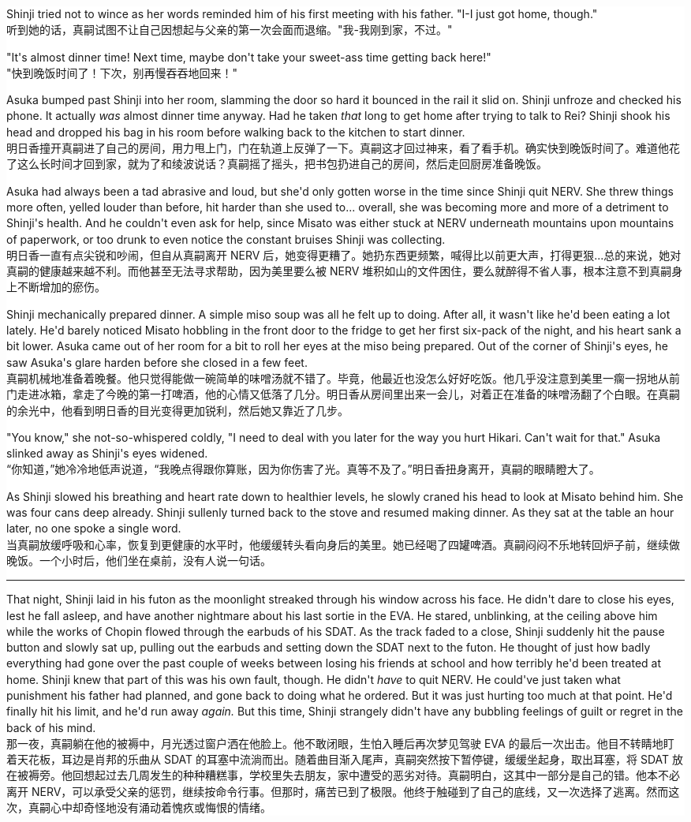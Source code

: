 Shinji tried not to wince as her words reminded him of his first meeting with his father. "I-I just got home, though."  
听到她的话，真嗣试图不让自己因想起与父亲的第一次会面而退缩。"我-我刚到家，不过。"

"It's almost dinner time! Next time, maybe don't take your sweet-ass time getting back here!"  
"快到晚饭时间了！下次，别再慢吞吞地回来！"

Asuka bumped past Shinji into her room, slamming the door so hard it bounced in the rail it slid on. Shinji unfroze and checked his phone. It actually _was_ almost dinner time anyway. Had he taken _that_ long to get home after trying to talk to Rei? Shinji shook his head and dropped his bag in his room before walking back to the kitchen to start dinner.  
明日香撞开真嗣进了自己的房间，用力甩上门，门在轨道上反弹了一下。真嗣这才回过神来，看了看手机。确实快到晚饭时间了。难道他花了这么长时间才回到家，就为了和绫波说话？真嗣摇了摇头，把书包扔进自己的房间，然后走回厨房准备晚饭。

Asuka had always been a tad abrasive and loud, but she'd only gotten worse in the time since Shinji quit NERV. She threw things more often, yelled louder than before, hit harder than she used to... overall, she was becoming more and more of a detriment to Shinji's health. And he couldn't even ask for help, since Misato was either stuck at NERV underneath mountains upon mountains of paperwork, or too drunk to even notice the constant bruises Shinji was collecting.  
明日香一直有点尖锐和吵闹，但自从真嗣离开 NERV 后，她变得更糟了。她扔东西更频繁，喊得比以前更大声，打得更狠...总的来说，她对真嗣的健康越来越不利。而他甚至无法寻求帮助，因为美里要么被 NERV 堆积如山的文件困住，要么就醉得不省人事，根本注意不到真嗣身上不断增加的瘀伤。

Shinji mechanically prepared dinner. A simple miso soup was all he felt up to doing. After all, it wasn't like he'd been eating a lot lately. He'd barely noticed Misato hobbling in the front door to the fridge to get her first six-pack of the night, and his heart sank a bit lower. Asuka came out of her room for a bit to roll her eyes at the miso being prepared. Out of the corner of Shinji's eyes, he saw Asuka's glare harden before she closed in a few feet.  
真嗣机械地准备着晚餐。他只觉得能做一碗简单的味噌汤就不错了。毕竟，他最近也没怎么好好吃饭。他几乎没注意到美里一瘸一拐地从前门走进冰箱，拿走了今晚的第一打啤酒，他的心情又低落了几分。明日香从房间里出来一会儿，对着正在准备的味噌汤翻了个白眼。在真嗣的余光中，他看到明日香的目光变得更加锐利，然后她又靠近了几步。

"You know," she not-so-whispered coldly, "I need to deal with you later for the way you hurt Hikari. Can't wait for that." Asuka slinked away as Shinji's eyes widened.  
“你知道，”她冷冷地低声说道，“我晚点得跟你算账，因为你伤害了光。真等不及了。”明日香扭身离开，真嗣的眼睛瞪大了。

As Shinji slowed his breathing and heart rate down to healthier levels, he slowly craned his head to look at Misato behind him. She was four cans deep already. Shinji sullenly turned back to the stove and resumed making dinner. As they sat at the table an hour later, no one spoke a single word.  
当真嗣放缓呼吸和心率，恢复到更健康的水平时，他缓缓转头看向身后的美里。她已经喝了四罐啤酒。真嗣闷闷不乐地转回炉子前，继续做晚饭。一个小时后，他们坐在桌前，没有人说一句话。

---

That night, Shinji laid in his futon as the moonlight streaked through his window across his face. He didn't dare to close his eyes, lest he fall asleep, and have another nightmare about his last sortie in the EVA. He stared, unblinking, at the ceiling above him while the works of Chopin flowed through the earbuds of his SDAT. As the track faded to a close, Shinji suddenly hit the pause button and slowly sat up, pulling out the earbuds and setting down the SDAT next to the futon. He thought of just how badly everything had gone over the past couple of weeks between losing his friends at school and how terribly he'd been treated at home. Shinji knew that part of this was his own fault, though. He didn't _have_ to quit NERV. He could've just taken what punishment his father had planned, and gone back to doing what he ordered. But it was just hurting too much at that point. He'd finally hit his limit, and he'd run away _again._ But this time, Shinji strangely didn't have any bubbling feelings of guilt or regret in the back of his mind.  
那一夜，真嗣躺在他的被褥中，月光透过窗户洒在他脸上。他不敢闭眼，生怕入睡后再次梦见驾驶 EVA 的最后一次出击。他目不转睛地盯着天花板，耳边是肖邦的乐曲从 SDAT 的耳塞中流淌而出。随着曲目渐入尾声，真嗣突然按下暂停键，缓缓坐起身，取出耳塞，将 SDAT 放在被褥旁。他回想起过去几周发生的种种糟糕事，学校里失去朋友，家中遭受的恶劣对待。真嗣明白，这其中一部分是自己的错。他本不必离开 NERV，可以承受父亲的惩罚，继续按命令行事。但那时，痛苦已到了极限。他终于触碰到了自己的底线，又一次选择了逃离。然而这次，真嗣心中却奇怪地没有涌动着愧疚或悔恨的情绪。

